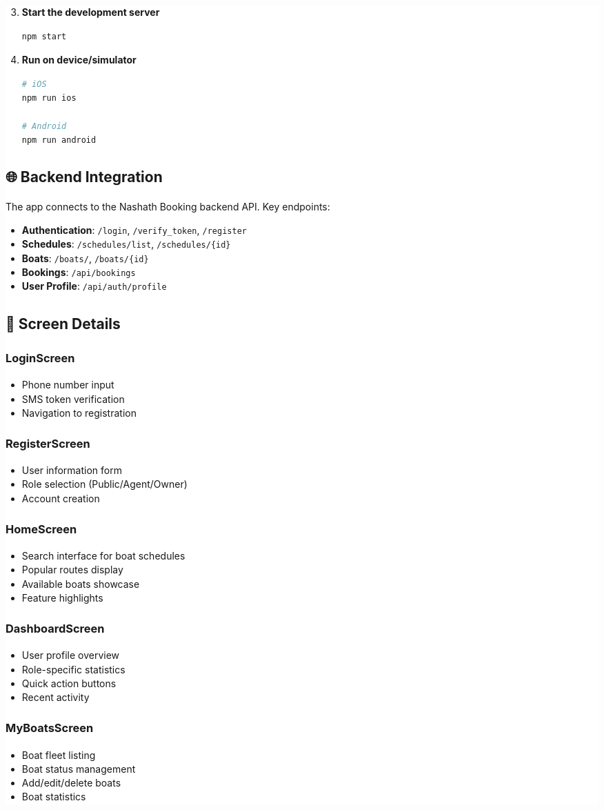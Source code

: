 3. **Start the development server**
   ```bash
   npm start
   ```

4. **Run on device/simulator**
   ```bash
   # iOS
   npm run ios
   
   # Android
   npm run android
   ```

## 🌐 Backend Integration

The app connects to the Nashath Booking backend API. Key endpoints:

- **Authentication**: `/login`, `/verify_token`, `/register`
- **Schedules**: `/schedules/list`, `/schedules/{id}`
- **Boats**: `/boats/`, `/boats/{id}`
- **Bookings**: `/api/bookings`
- **User Profile**: `/api/auth/profile`

## 📱 Screen Details

### LoginScreen
- Phone number input
- SMS token verification
- Navigation to registration

### RegisterScreen
- User information form
- Role selection (Public/Agent/Owner)
- Account creation

### HomeScreen
- Search interface for boat schedules
- Popular routes display
- Available boats showcase
- Feature highlights

### DashboardScreen
- User profile overview
- Role-specific statistics
- Quick action buttons
- Recent activity

### MyBoatsScreen
- Boat fleet listing
- Boat status management
- Add/edit/delete boats
- Boat statistics
